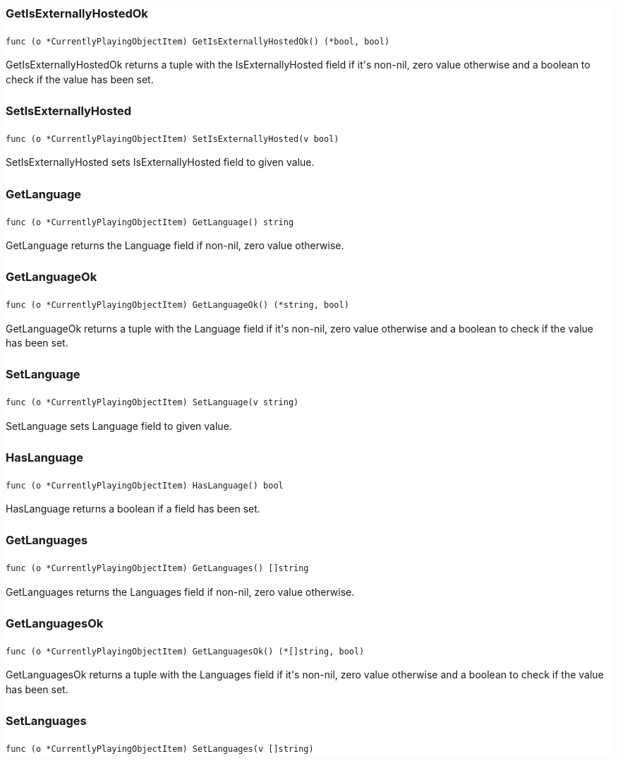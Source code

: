 ### GetIsExternallyHostedOk

`func (o *CurrentlyPlayingObjectItem) GetIsExternallyHostedOk() (*bool, bool)`

GetIsExternallyHostedOk returns a tuple with the IsExternallyHosted field if it's non-nil, zero value otherwise
and a boolean to check if the value has been set.

### SetIsExternallyHosted

`func (o *CurrentlyPlayingObjectItem) SetIsExternallyHosted(v bool)`

SetIsExternallyHosted sets IsExternallyHosted field to given value.


### GetLanguage

`func (o *CurrentlyPlayingObjectItem) GetLanguage() string`

GetLanguage returns the Language field if non-nil, zero value otherwise.

### GetLanguageOk

`func (o *CurrentlyPlayingObjectItem) GetLanguageOk() (*string, bool)`

GetLanguageOk returns a tuple with the Language field if it's non-nil, zero value otherwise
and a boolean to check if the value has been set.

### SetLanguage

`func (o *CurrentlyPlayingObjectItem) SetLanguage(v string)`

SetLanguage sets Language field to given value.

### HasLanguage

`func (o *CurrentlyPlayingObjectItem) HasLanguage() bool`

HasLanguage returns a boolean if a field has been set.

### GetLanguages

`func (o *CurrentlyPlayingObjectItem) GetLanguages() []string`

GetLanguages returns the Languages field if non-nil, zero value otherwise.

### GetLanguagesOk

`func (o *CurrentlyPlayingObjectItem) GetLanguagesOk() (*[]string, bool)`

GetLanguagesOk returns a tuple with the Languages field if it's non-nil, zero value otherwise
and a boolean to check if the value has been set.

### SetLanguages

`func (o *CurrentlyPlayingObjectItem) SetLanguages(v []string)`

